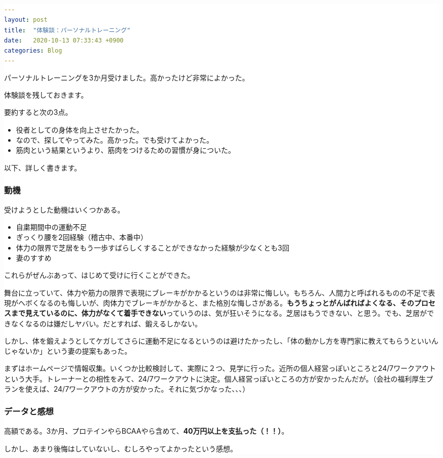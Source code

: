 ```yaml
---
layout: post
title:  "体験談：パーソナルトレーニング"
date:   2020-10-13 07:33:43 +0900
categories: Blog
---
```










パーソナルトレーニングを3か月受けました。高かったけど非常によかった。

体験談を残しておきます。



要約すると次の3点。

- 役者としての身体を向上させたかった。
- なので、探してやってみた。高かった。でも受けてよかった。
- 筋肉という結果というより、筋肉をつけるための習慣が身についた。





以下、詳しく書きます。

### 動機

受けようとした動機はいくつかある。

- 自粛期間中の運動不足
- ぎっくり腰を2回経験（稽古中、本番中）
- 体力の限界で芝居をもう一歩すばらしくすることができなかった経験が少なくとも3回
- 妻のすすめ



これらがぜんぶあって、はじめて受けに行くことができた。

舞台に立っていて、体力や筋力の限界で表現にブレーキがかかるというのは非常に悔しい。もちろん、人間力と呼ばれるものの不足で表現がヘボくなるのも悔しいが、肉体力でブレーキがかかると、また格別な悔しさがある。**もうちょっとがんばればよくなる、そのプロセスまで見えているのに、体力がなくて着手できない**っていうのは、気が狂いそうになる。芝居はもうできない、と思う。でも、芝居ができなくなるのは嫌だしヤバい。だとすれば、鍛えるしかない。

しかし、体を鍛えようとしてケガしてさらに運動不足になるというのは避けたかったし、「体の動かし方を専門家に教えてもらうといいんじゃないか」という妻の提案もあった。

まずはホームページで情報収集。いくつか比較検討して、実際に２つ、見学に行った。近所の個人経営っぽいところと24/7ワークアウトという大手。トレーナーとの相性をみて、24/7ワークアウトに決定。個人経営っぽいところの方が安かったんだが。（会社の福利厚生プランを使えば、24/7ワークアウトの方が安かった。それに気づかなった、、、）



### データと感想

高額である。3か月、プロテインやらBCAAやら含めて、**40万円以上を支払った（！！）**。

しかし、あまり後悔はしていないし、むしろやってよかったという感想。
